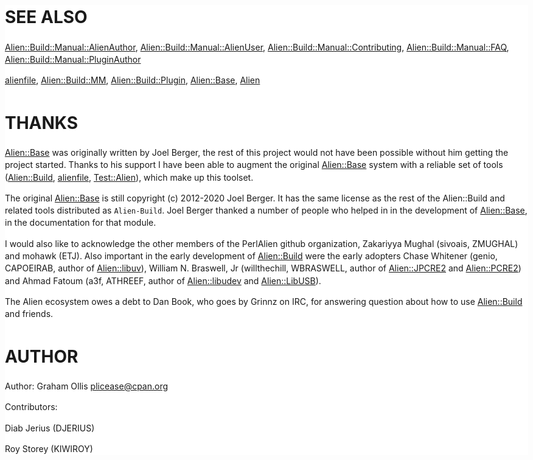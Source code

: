 # SEE ALSO

[Alien::Build::Manual::AlienAuthor](https://metacpan.org/pod/Alien::Build::Manual::AlienAuthor),
[Alien::Build::Manual::AlienUser](https://metacpan.org/pod/Alien::Build::Manual::AlienUser),
[Alien::Build::Manual::Contributing](https://metacpan.org/pod/Alien::Build::Manual::Contributing),
[Alien::Build::Manual::FAQ](https://metacpan.org/pod/Alien::Build::Manual::FAQ),
[Alien::Build::Manual::PluginAuthor](https://metacpan.org/pod/Alien::Build::Manual::PluginAuthor)

[alienfile](https://metacpan.org/pod/alienfile), [Alien::Build::MM](https://metacpan.org/pod/Alien::Build::MM), [Alien::Build::Plugin](https://metacpan.org/pod/Alien::Build::Plugin), [Alien::Base](https://metacpan.org/pod/Alien::Base), [Alien](https://metacpan.org/pod/Alien)

# THANKS

[Alien::Base](https://metacpan.org/pod/Alien::Base) was originally written by Joel Berger, the rest of this project would
not have been possible without him getting the project started.  Thanks to his support
I have been able to augment the original [Alien::Base](https://metacpan.org/pod/Alien::Base) system with a reliable set
of tools ([Alien::Build](https://metacpan.org/pod/Alien::Build), [alienfile](https://metacpan.org/pod/alienfile), [Test::Alien](https://metacpan.org/pod/Test::Alien)), which make up this toolset.

The original [Alien::Base](https://metacpan.org/pod/Alien::Base) is still copyright (c) 2012-2020 Joel Berger.  It has
the same license as the rest of the Alien::Build and related tools distributed as
`Alien-Build`.  Joel Berger thanked a number of people who helped in in the development
of [Alien::Base](https://metacpan.org/pod/Alien::Base), in the documentation for that module.

I would also like to acknowledge the other members of the PerlAlien github
organization, Zakariyya Mughal (sivoais, ZMUGHAL) and mohawk (ETJ).  Also important
in the early development of [Alien::Build](https://metacpan.org/pod/Alien::Build) were the early adopters Chase Whitener
(genio, CAPOEIRAB, author of [Alien::libuv](https://metacpan.org/pod/Alien::libuv)), William N. Braswell, Jr (willthechill,
WBRASWELL, author of [Alien::JPCRE2](https://metacpan.org/pod/Alien::JPCRE2) and [Alien::PCRE2](https://metacpan.org/pod/Alien::PCRE2)) and Ahmad Fatoum (a3f,
ATHREEF, author of [Alien::libudev](https://metacpan.org/pod/Alien::libudev) and [Alien::LibUSB](https://metacpan.org/pod/Alien::LibUSB)).

The Alien ecosystem owes a debt to Dan Book, who goes by Grinnz on IRC, for answering
question about how to use [Alien::Build](https://metacpan.org/pod/Alien::Build) and friends.

# AUTHOR

Author: Graham Ollis <plicease@cpan.org>

Contributors:

Diab Jerius (DJERIUS)

Roy Storey (KIWIROY)
